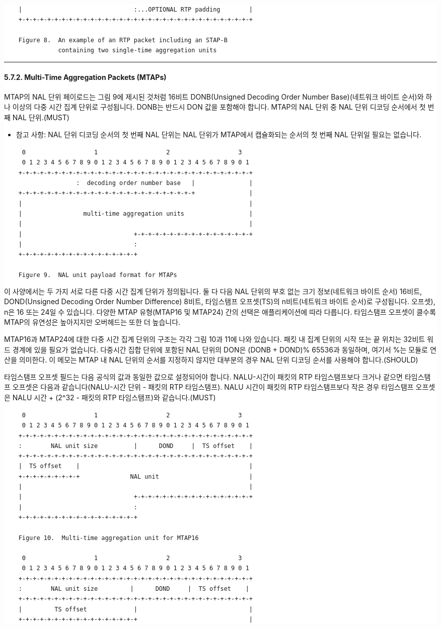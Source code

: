 ```text
    |                               :...OPTIONAL RTP padding        |
    +-+-+-+-+-+-+-+-+-+-+-+-+-+-+-+-+-+-+-+-+-+-+-+-+-+-+-+-+-+-+-+-+

    Figure 8.  An example of an RTP packet including an STAP-B
               containing two single-time aggregation units
```

---
#### **5.7.2.  Multi-Time Aggregation Packets (MTAPs)**

MTAP의 NAL 단위 페이로드는 그림 9에 제시된 것처럼 16비트 DONB\(Unsigned Decoding Order Number Base\)\(네트워크 바이트 순서\)와 하나 이상의 다중 시간 집계 단위로 구성됩니다. DONB는 반드시 DON 값을 포함해야 합니다. MTAP의 NAL 단위 중 NAL 단위 디코딩 순서에서 첫 번째 NAL 단위.\(MUST\)

- 참고 사항: NAL 단위 디코딩 순서의 첫 번째 NAL 단위는 NAL 단위가 MTAP에서 캡슐화되는 순서의 첫 번째 NAL 단위일 필요는 없습니다.

```text
     0                   1                   2                   3
     0 1 2 3 4 5 6 7 8 9 0 1 2 3 4 5 6 7 8 9 0 1 2 3 4 5 6 7 8 9 0 1
    +-+-+-+-+-+-+-+-+-+-+-+-+-+-+-+-+-+-+-+-+-+-+-+-+-+-+-+-+-+-+-+-+
                    :  decoding order number base   |               |
    +-+-+-+-+-+-+-+-+-+-+-+-+-+-+-+-+-+-+-+-+-+-+-+-+               |
    |                                                               |
    |                 multi-time aggregation units                  |
    |                                                               |
    |                               +-+-+-+-+-+-+-+-+-+-+-+-+-+-+-+-+
    |                               :
    +-+-+-+-+-+-+-+-+-+-+-+-+-+-+-+-+

    Figure 9.  NAL unit payload format for MTAPs
```

이 사양에서는 두 가지 서로 다른 다중 시간 집계 단위가 정의됩니다. 둘 다 다음 NAL 단위의 부호 없는 크기 정보\(네트워크 바이트 순서\) 16비트, DOND\(Unsigned Decoding Order Number Difference\) 8비트, 타임스탬프 오프셋\(TS\)의 n비트\(네트워크 바이트 순서\)로 구성됩니다. 오프셋\), n은 16 또는 24일 수 있습니다. 다양한 MTAP 유형\(MTAP16 및 MTAP24\) 간의 선택은 애플리케이션에 따라 다릅니다. 타임스탬프 오프셋이 클수록 MTAP의 유연성은 높아지지만 오버헤드는 또한 더 높습니다.

MTAP16과 MTAP24에 대한 다중 시간 집계 단위의 구조는 각각 그림 10과 11에 나와 있습니다. 패킷 내 집계 단위의 시작 또는 끝 위치는 32비트 워드 경계에 있을 필요가 없습니다. 다중시간 집합 단위에 포함된 NAL 단위의 DON은 \(DONB + DOND\)% 65536과 동일하며, 여기서 %는 모듈로 연산을 의미한다. 이 메모는 MTAP 내 NAL 단위의 순서를 지정하지 않지만 대부분의 경우 NAL 단위 디코딩 순서를 사용해야 합니다.\(SHOULD\)

타임스탬프 오프셋 필드는 다음 공식의 값과 동일한 값으로 설정되어야 합니다. NALU-시간이 패킷의 RTP 타임스탬프보다 크거나 같으면 타임스탬프 오프셋은 다음과 같습니다\(NALU-시간 단위 - 패킷의 RTP 타임스탬프\). NALU 시간이 패킷의 RTP 타임스탬프보다 작은 경우 타임스탬프 오프셋은 NALU 시간 + \(2^32 - 패킷의 RTP 타임스탬프\)와 같습니다.\(MUST\)

```text
     0                   1                   2                   3
     0 1 2 3 4 5 6 7 8 9 0 1 2 3 4 5 6 7 8 9 0 1 2 3 4 5 6 7 8 9 0 1
    +-+-+-+-+-+-+-+-+-+-+-+-+-+-+-+-+-+-+-+-+-+-+-+-+-+-+-+-+-+-+-+-+
    :        NAL unit size          |      DOND     |  TS offset    |
    +-+-+-+-+-+-+-+-+-+-+-+-+-+-+-+-+-+-+-+-+-+-+-+-+-+-+-+-+-+-+-+-+
    |  TS offset    |                                               |
    +-+-+-+-+-+-+-+-+              NAL unit                         |
    |                                                               |
    |                               +-+-+-+-+-+-+-+-+-+-+-+-+-+-+-+-+
    |                               :
    +-+-+-+-+-+-+-+-+-+-+-+-+-+-+-+-+

    Figure 10.  Multi-time aggregation unit for MTAP16

     0                   1                   2                   3
     0 1 2 3 4 5 6 7 8 9 0 1 2 3 4 5 6 7 8 9 0 1 2 3 4 5 6 7 8 9 0 1
    +-+-+-+-+-+-+-+-+-+-+-+-+-+-+-+-+-+-+-+-+-+-+-+-+-+-+-+-+-+-+-+-+
    :        NAL unit size         |      DOND     |  TS offset    |
    +-+-+-+-+-+-+-+-+-+-+-+-+-+-+-+-+-+-+-+-+-+-+-+-+-+-+-+-+-+-+-+-+
    |         TS offset             |                               |
    +-+-+-+-+-+-+-+-+-+-+-+-+-+-+-+-+                               |
```